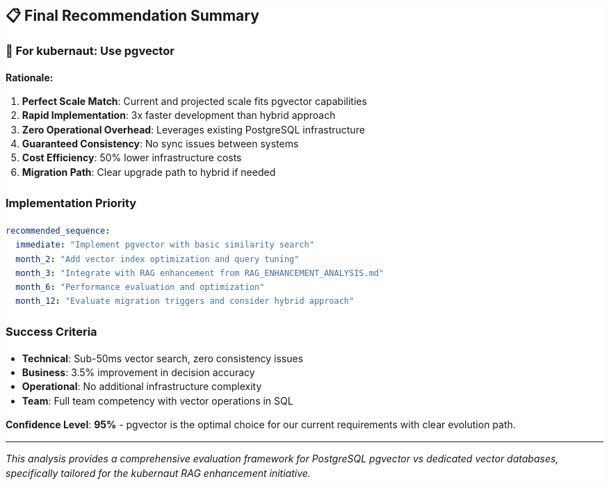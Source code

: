 
## 📋 **Final Recommendation Summary**

### **🎯 For kubernaut: Use pgvector**

**Rationale:**
1. **Perfect Scale Match**: Current and projected scale fits pgvector capabilities
2. **Rapid Implementation**: 3x faster development than hybrid approach
3. **Zero Operational Overhead**: Leverages existing PostgreSQL infrastructure
4. **Guaranteed Consistency**: No sync issues between systems
5. **Cost Efficiency**: 50% lower infrastructure costs
6. **Migration Path**: Clear upgrade path to hybrid if needed

### **Implementation Priority**
```yaml
recommended_sequence:
  immediate: "Implement pgvector with basic similarity search"
  month_2: "Add vector index optimization and query tuning"
  month_3: "Integrate with RAG enhancement from RAG_ENHANCEMENT_ANALYSIS.md"
  month_6: "Performance evaluation and optimization"
  month_12: "Evaluate migration triggers and consider hybrid approach"
```

### **Success Criteria**
- **Technical**: Sub-50ms vector search, zero consistency issues
- **Business**: 3.5% improvement in decision accuracy
- **Operational**: No additional infrastructure complexity
- **Team**: Full team competency with vector operations in SQL

**Confidence Level**: **95%** - pgvector is the optimal choice for our current requirements with clear evolution path.

---

*This analysis provides a comprehensive evaluation framework for PostgreSQL pgvector vs dedicated vector databases, specifically tailored for the kubernaut RAG enhancement initiative.*
